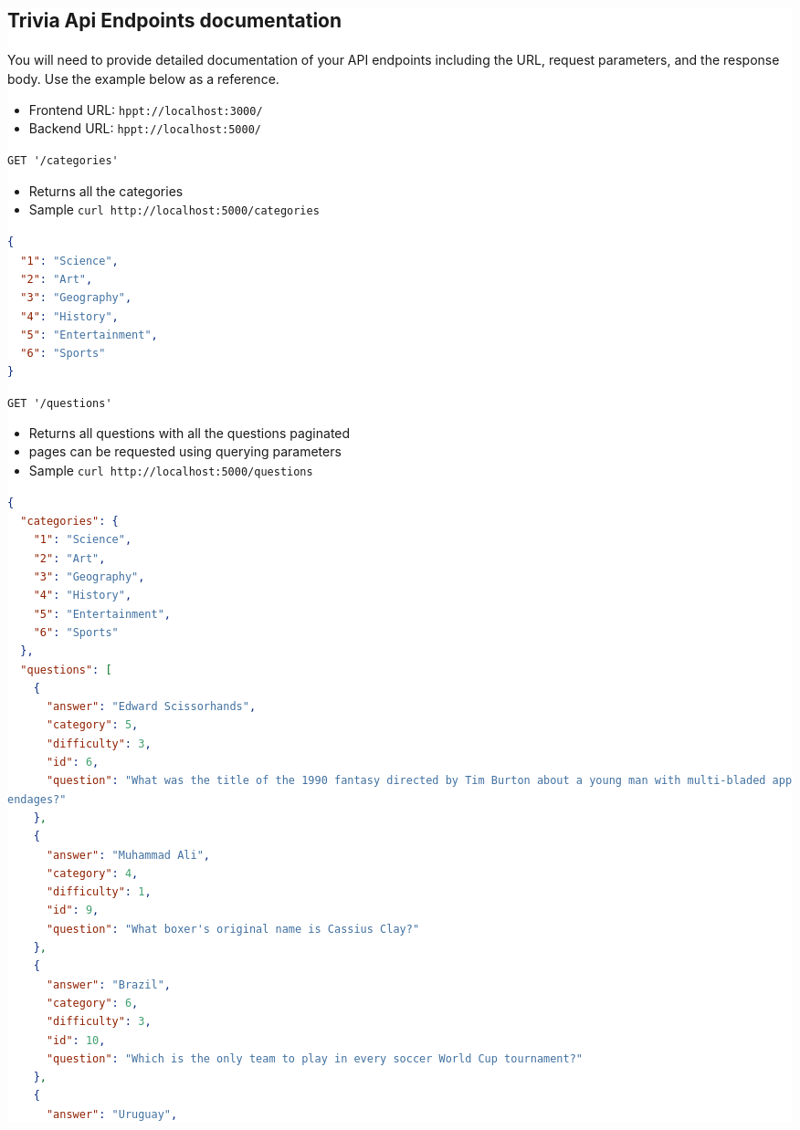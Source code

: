 


## Trivia Api Endpoints documentation

You will need to provide detailed documentation of your API endpoints including the URL, request parameters, and the response body. Use the example below as a reference.

- Frontend URL: `hppt://localhost:3000/`
- Backend URL: `hppt://localhost:5000/`

`GET '/categories'`

- Returns all the categories
- Sample `curl http://localhost:5000/categories`

```json
{
  "1": "Science",
  "2": "Art",
  "3": "Geography",
  "4": "History",
  "5": "Entertainment",
  "6": "Sports"
}
```

`GET '/questions'`

- Returns all questions with all the questions paginated
- pages can be requested using querying parameters
- Sample `curl http://localhost:5000/questions`

```json
{
  "categories": {
    "1": "Science",
    "2": "Art",
    "3": "Geography",
    "4": "History",
    "5": "Entertainment",
    "6": "Sports"
  },
  "questions": [
    {
      "answer": "Edward Scissorhands",
      "category": 5,
      "difficulty": 3,
      "id": 6,
      "question": "What was the title of the 1990 fantasy directed by Tim Burton about a young man with multi-bladed appendages?"
    },
    {
      "answer": "Muhammad Ali",
      "category": 4,
      "difficulty": 1,
      "id": 9,
      "question": "What boxer's original name is Cassius Clay?"
    },
    {
      "answer": "Brazil",
      "category": 6,
      "difficulty": 3,
      "id": 10,
      "question": "Which is the only team to play in every soccer World Cup tournament?"
    },
    {
      "answer": "Uruguay",
```